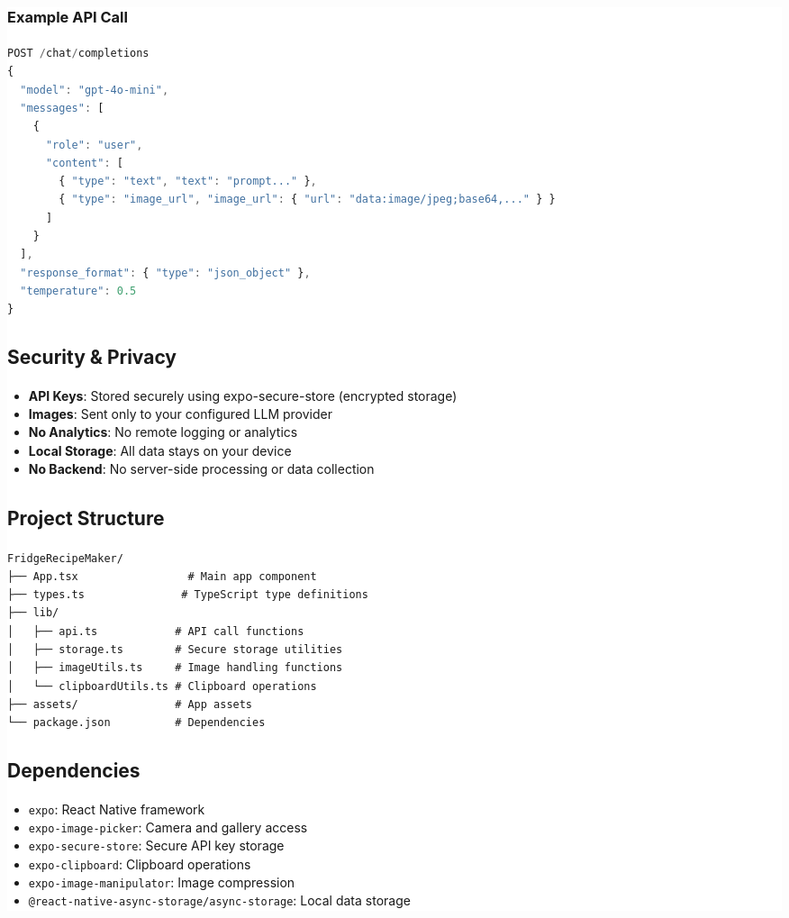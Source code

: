 ### Example API Call
```typescript
POST /chat/completions
{
  "model": "gpt-4o-mini",
  "messages": [
    {
      "role": "user",
      "content": [
        { "type": "text", "text": "prompt..." },
        { "type": "image_url", "image_url": { "url": "data:image/jpeg;base64,..." } }
      ]
    }
  ],
  "response_format": { "type": "json_object" },
  "temperature": 0.5
}
```

## Security & Privacy

- **API Keys**: Stored securely using expo-secure-store (encrypted storage)
- **Images**: Sent only to your configured LLM provider
- **No Analytics**: No remote logging or analytics
- **Local Storage**: All data stays on your device
- **No Backend**: No server-side processing or data collection

## Project Structure

```
FridgeRecipeMaker/
├── App.tsx                 # Main app component
├── types.ts               # TypeScript type definitions
├── lib/
│   ├── api.ts            # API call functions
│   ├── storage.ts        # Secure storage utilities
│   ├── imageUtils.ts     # Image handling functions
│   └── clipboardUtils.ts # Clipboard operations
├── assets/               # App assets
└── package.json          # Dependencies
```

## Dependencies

- `expo`: React Native framework
- `expo-image-picker`: Camera and gallery access
- `expo-secure-store`: Secure API key storage
- `expo-clipboard`: Clipboard operations
- `expo-image-manipulator`: Image compression
- `@react-native-async-storage/async-storage`: Local data storage
